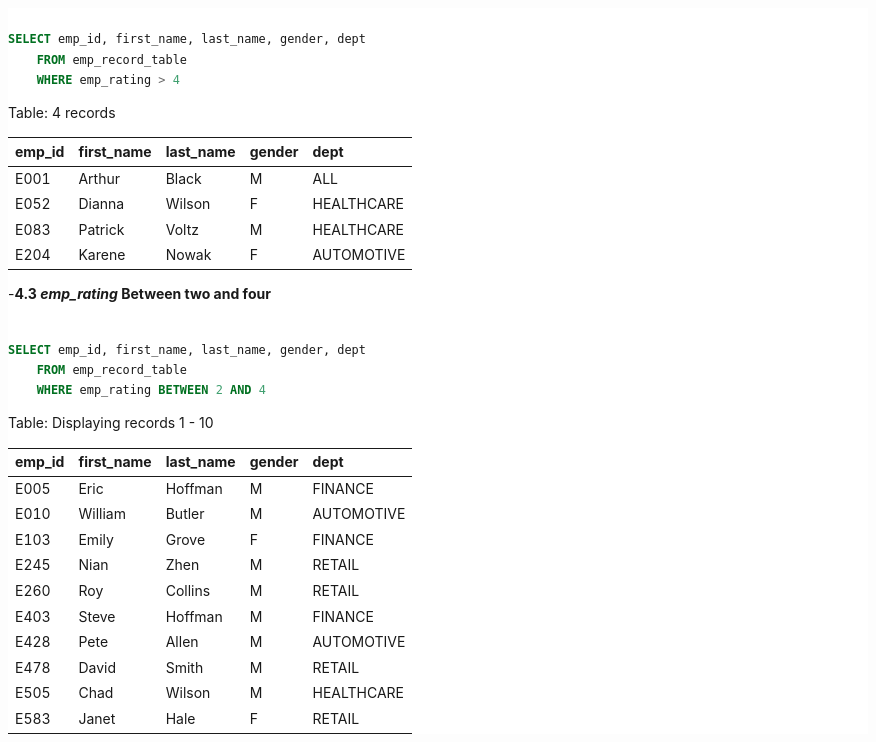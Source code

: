 
```sql

SELECT emp_id, first_name, last_name, gender, dept
	FROM emp_record_table
    WHERE emp_rating > 4

```


<div class="knitsql-table">


Table: 4 records

|emp_id |first_name |last_name |gender |dept       |
|:------|:----------|:---------|:------|:----------|
|E001   |Arthur     |Black     |M      |ALL        |
|E052   |Dianna     |Wilson    |F      |HEALTHCARE |
|E083   |Patrick    |Voltz     |M      |HEALTHCARE |
|E204   |Karene     |Nowak     |F      |AUTOMOTIVE |

</div>

-__4.3 _emp_rating_ Between two and four__  


```sql

SELECT emp_id, first_name, last_name, gender, dept
	FROM emp_record_table
    WHERE emp_rating BETWEEN 2 AND 4

```


<div class="knitsql-table">


Table: Displaying records 1 - 10

|emp_id |first_name |last_name |gender |dept       |
|:------|:----------|:---------|:------|:----------|
|E005   |Eric       |Hoffman   |M      |FINANCE    |
|E010   |William    |Butler    |M      |AUTOMOTIVE |
|E103   |Emily      |Grove     |F      |FINANCE    |
|E245   |Nian       |Zhen      |M      |RETAIL     |
|E260   |Roy        |Collins   |M      |RETAIL     |
|E403   |Steve      |Hoffman   |M      |FINANCE    |
|E428   |Pete       |Allen     |M      |AUTOMOTIVE |
|E478   |David      |Smith     |M      |RETAIL     |
|E505   |Chad       |Wilson    |M      |HEALTHCARE |
|E583   |Janet      |Hale      |F      |RETAIL     |
